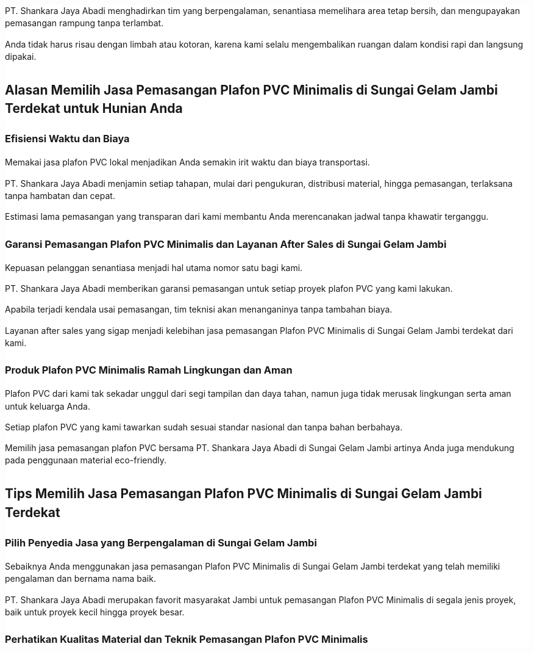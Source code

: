 PT. Shankara Jaya Abadi menghadirkan tim yang berpengalaman, senantiasa memelihara area tetap bersih, dan mengupayakan pemasangan rampung tanpa terlambat.

Anda tidak harus risau dengan limbah atau kotoran, karena kami selalu mengembalikan ruangan dalam kondisi rapi dan langsung dipakai.

## Alasan Memilih Jasa Pemasangan Plafon PVC Minimalis di Sungai Gelam Jambi Terdekat untuk Hunian Anda

### Efisiensi Waktu dan Biaya

Memakai jasa plafon PVC lokal menjadikan Anda semakin irit waktu dan biaya transportasi.

PT. Shankara Jaya Abadi menjamin setiap tahapan, mulai dari pengukuran, distribusi material, hingga pemasangan, terlaksana tanpa hambatan dan cepat.

Estimasi lama pemasangan yang transparan dari kami membantu Anda merencanakan jadwal tanpa khawatir terganggu.

### Garansi Pemasangan Plafon PVC Minimalis dan Layanan After Sales di Sungai Gelam Jambi

Kepuasan pelanggan senantiasa menjadi hal utama nomor satu bagi kami.

PT. Shankara Jaya Abadi memberikan garansi pemasangan untuk setiap proyek plafon PVC yang kami lakukan.

Apabila terjadi kendala usai pemasangan, tim teknisi akan menanganinya tanpa tambahan biaya.

Layanan after sales yang sigap menjadi kelebihan jasa pemasangan Plafon PVC Minimalis di Sungai Gelam Jambi terdekat dari kami.

### Produk Plafon PVC Minimalis Ramah Lingkungan dan Aman

Plafon PVC dari kami tak sekadar unggul dari segi tampilan dan daya tahan, namun juga tidak merusak lingkungan serta aman untuk keluarga Anda.

Setiap plafon PVC yang kami tawarkan sudah sesuai standar nasional dan tanpa bahan berbahaya.

Memilih jasa pemasangan plafon PVC bersama PT. Shankara Jaya Abadi di Sungai Gelam Jambi artinya Anda juga mendukung pada penggunaan material eco-friendly.

## Tips Memilih Jasa Pemasangan Plafon PVC Minimalis di Sungai Gelam Jambi Terdekat

### Pilih Penyedia Jasa yang Berpengalaman di Sungai Gelam Jambi

Sebaiknya Anda menggunakan jasa pemasangan Plafon PVC Minimalis di Sungai Gelam Jambi terdekat yang telah memiliki pengalaman dan bernama nama baik.

PT. Shankara Jaya Abadi merupakan favorit masyarakat Jambi untuk pemasangan Plafon PVC Minimalis di segala jenis proyek, baik untuk proyek kecil hingga proyek besar.

### Perhatikan Kualitas Material dan Teknik Pemasangan Plafon PVC Minimalis
